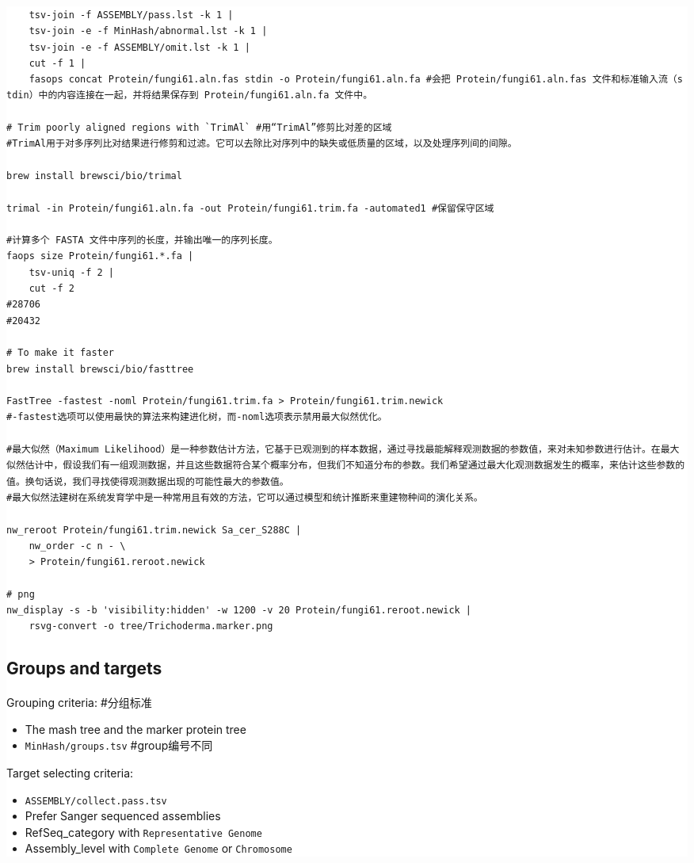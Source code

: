 ```shell
    tsv-join -f ASSEMBLY/pass.lst -k 1 |
    tsv-join -e -f MinHash/abnormal.lst -k 1 |
    tsv-join -e -f ASSEMBLY/omit.lst -k 1 |
    cut -f 1 |
    fasops concat Protein/fungi61.aln.fas stdin -o Protein/fungi61.aln.fa #会把 Protein/fungi61.aln.fas 文件和标准输入流（stdin）中的内容连接在一起，并将结果保存到 Protein/fungi61.aln.fa 文件中。

# Trim poorly aligned regions with `TrimAl` #用“TrimAl”修剪比对差的区域
#TrimAl用于对多序列比对结果进行修剪和过滤。它可以去除比对序列中的缺失或低质量的区域，以及处理序列间的间隙。

brew install brewsci/bio/trimal

trimal -in Protein/fungi61.aln.fa -out Protein/fungi61.trim.fa -automated1 #保留保守区域

#计算多个 FASTA 文件中序列的长度，并输出唯一的序列长度。
faops size Protein/fungi61.*.fa |
    tsv-uniq -f 2 |
    cut -f 2
#28706
#20432

# To make it faster
brew install brewsci/bio/fasttree

FastTree -fastest -noml Protein/fungi61.trim.fa > Protein/fungi61.trim.newick
#-fastest选项可以使用最快的算法来构建进化树，而-noml选项表示禁用最大似然优化。

#最大似然（Maximum Likelihood）是一种参数估计方法，它基于已观测到的样本数据，通过寻找最能解释观测数据的参数值，来对未知参数进行估计。在最大似然估计中，假设我们有一组观测数据，并且这些数据符合某个概率分布，但我们不知道分布的参数。我们希望通过最大化观测数据发生的概率，来估计这些参数的值。换句话说，我们寻找使得观测数据出现的可能性最大的参数值。
#最大似然法建树在系统发育学中是一种常用且有效的方法，它可以通过模型和统计推断来重建物种间的演化关系。

nw_reroot Protein/fungi61.trim.newick Sa_cer_S288C |
    nw_order -c n - \
    > Protein/fungi61.reroot.newick

# png
nw_display -s -b 'visibility:hidden' -w 1200 -v 20 Protein/fungi61.reroot.newick |
    rsvg-convert -o tree/Trichoderma.marker.png

```

## Groups and targets

Grouping criteria: #分组标准

* The mash tree and the marker protein tree
* `MinHash/groups.tsv` #group编号不同

Target selecting criteria:

* `ASSEMBLY/collect.pass.tsv`
* Prefer Sanger sequenced assemblies
* RefSeq_category with `Representative Genome`
* Assembly_level with `Complete Genome` or `Chromosome`
